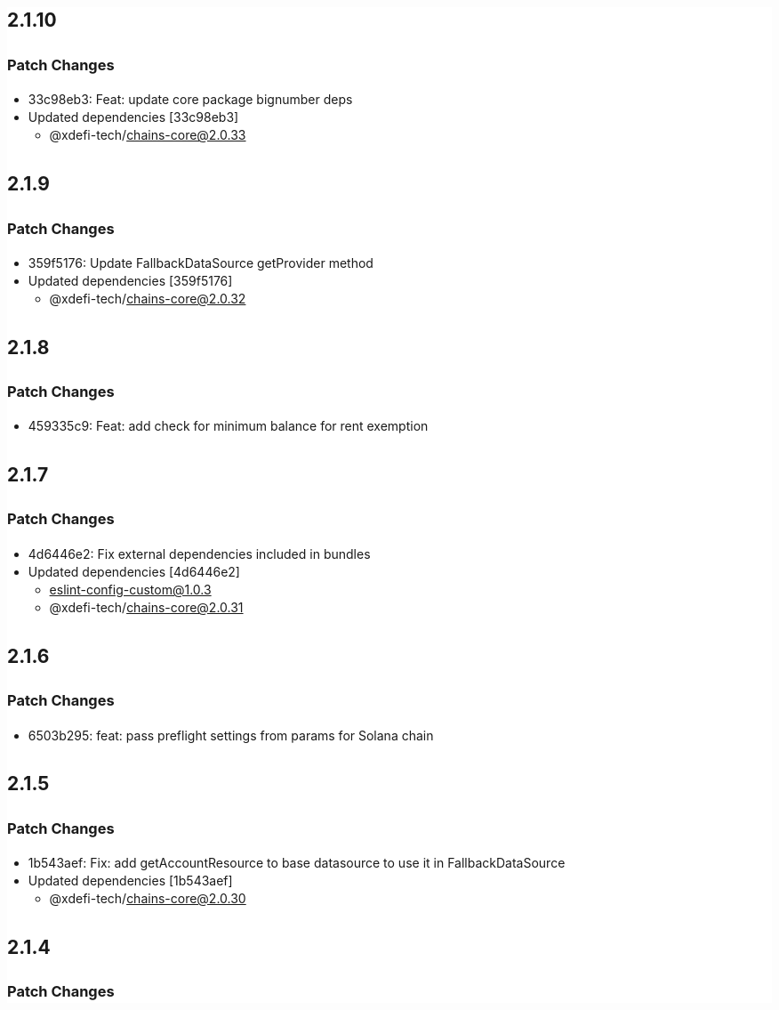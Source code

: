 ## 2.1.10

### Patch Changes

- 33c98eb3: Feat: update core package bignumber deps
- Updated dependencies [33c98eb3]
  - @xdefi-tech/chains-core@2.0.33

## 2.1.9

### Patch Changes

- 359f5176: Update FallbackDataSource getProvider method
- Updated dependencies [359f5176]
  - @xdefi-tech/chains-core@2.0.32

## 2.1.8

### Patch Changes

- 459335c9: Feat: add check for minimum balance for rent exemption

## 2.1.7

### Patch Changes

- 4d6446e2: Fix external dependencies included in bundles
- Updated dependencies [4d6446e2]
  - eslint-config-custom@1.0.3
  - @xdefi-tech/chains-core@2.0.31

## 2.1.6

### Patch Changes

- 6503b295: feat: pass preflight settings from params for Solana chain

## 2.1.5

### Patch Changes

- 1b543aef: Fix: add getAccountResource to base datasource to use it in FallbackDataSource
- Updated dependencies [1b543aef]
  - @xdefi-tech/chains-core@2.0.30

## 2.1.4

### Patch Changes
